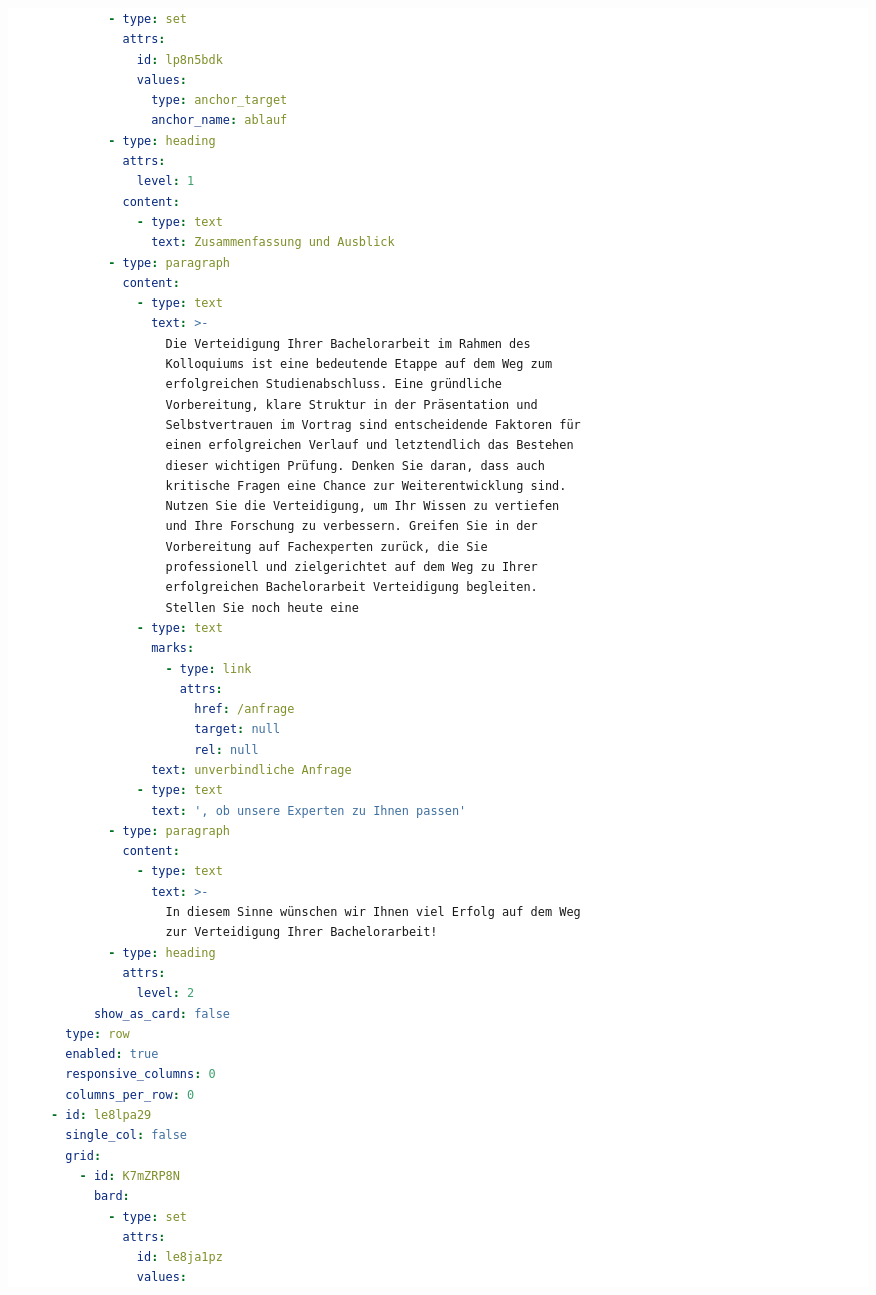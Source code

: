 ```yaml
              - type: set
                attrs:
                  id: lp8n5bdk
                  values:
                    type: anchor_target
                    anchor_name: ablauf
              - type: heading
                attrs:
                  level: 1
                content:
                  - type: text
                    text: Zusammenfassung und Ausblick
              - type: paragraph
                content:
                  - type: text
                    text: >-
                      Die Verteidigung Ihrer Bachelorarbeit im Rahmen des
                      Kolloquiums ist eine bedeutende Etappe auf dem Weg zum
                      erfolgreichen Studienabschluss. Eine gründliche
                      Vorbereitung, klare Struktur in der Präsentation und
                      Selbstvertrauen im Vortrag sind entscheidende Faktoren für
                      einen erfolgreichen Verlauf und letztendlich das Bestehen
                      dieser wichtigen Prüfung. Denken Sie daran, dass auch
                      kritische Fragen eine Chance zur Weiterentwicklung sind.
                      Nutzen Sie die Verteidigung, um Ihr Wissen zu vertiefen
                      und Ihre Forschung zu verbessern. Greifen Sie in der
                      Vorbereitung auf Fachexperten zurück, die Sie
                      professionell und zielgerichtet auf dem Weg zu Ihrer
                      erfolgreichen Bachelorarbeit Verteidigung begleiten.
                      Stellen Sie noch heute eine 
                  - type: text
                    marks:
                      - type: link
                        attrs:
                          href: /anfrage
                          target: null
                          rel: null
                    text: unverbindliche Anfrage
                  - type: text
                    text: ', ob unsere Experten zu Ihnen passen'
              - type: paragraph
                content:
                  - type: text
                    text: >-
                      In diesem Sinne wünschen wir Ihnen viel Erfolg auf dem Weg
                      zur Verteidigung Ihrer Bachelorarbeit!
              - type: heading
                attrs:
                  level: 2
            show_as_card: false
        type: row
        enabled: true
        responsive_columns: 0
        columns_per_row: 0
      - id: le8lpa29
        single_col: false
        grid:
          - id: K7mZRP8N
            bard:
              - type: set
                attrs:
                  id: le8ja1pz
                  values:
```